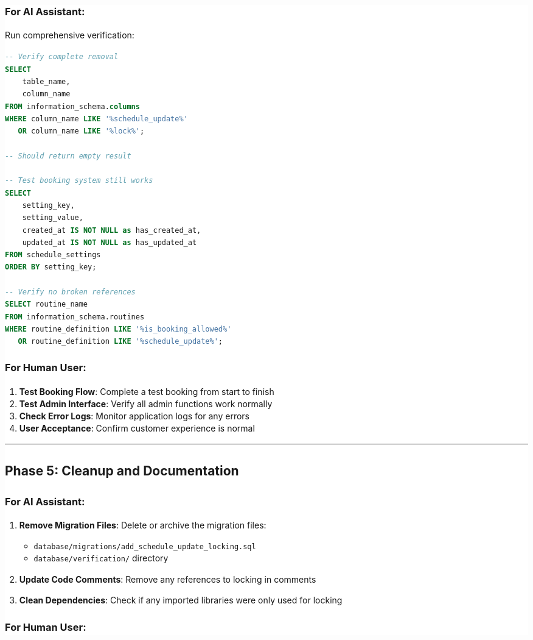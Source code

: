 ### For AI Assistant:

Run comprehensive verification:

```sql
-- Verify complete removal
SELECT 
    table_name,
    column_name
FROM information_schema.columns 
WHERE column_name LIKE '%schedule_update%'
   OR column_name LIKE '%lock%';

-- Should return empty result

-- Test booking system still works
SELECT 
    setting_key,
    setting_value,
    created_at IS NOT NULL as has_created_at,
    updated_at IS NOT NULL as has_updated_at
FROM schedule_settings 
ORDER BY setting_key;

-- Verify no broken references
SELECT routine_name 
FROM information_schema.routines 
WHERE routine_definition LIKE '%is_booking_allowed%'
   OR routine_definition LIKE '%schedule_update%';
```

### For Human User:

1. **Test Booking Flow**: Complete a test booking from start to finish
2. **Test Admin Interface**: Verify all admin functions work normally
3. **Check Error Logs**: Monitor application logs for any errors
4. **User Acceptance**: Confirm customer experience is normal

---

## Phase 5: Cleanup and Documentation

### For AI Assistant:

1. **Remove Migration Files**: Delete or archive the migration files:
   - `database/migrations/add_schedule_update_locking.sql`
   - `database/verification/` directory

2. **Update Code Comments**: Remove any references to locking in comments

3. **Clean Dependencies**: Check if any imported libraries were only used for locking

### For Human User:
